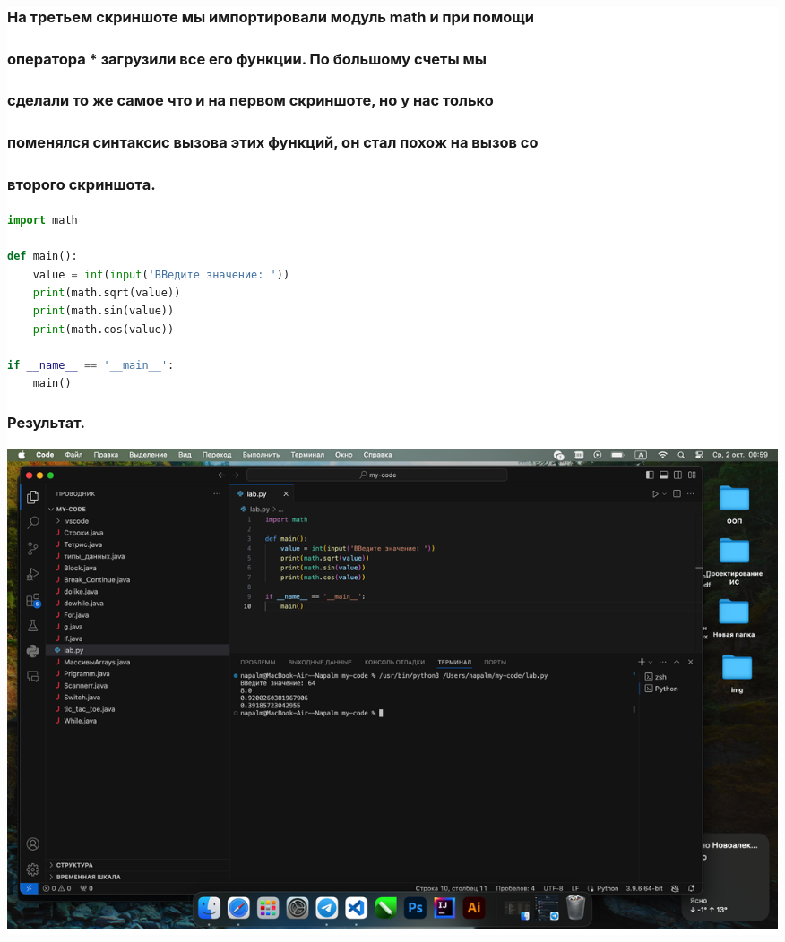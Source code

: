 ### На третьем скриншоте мы импортировали модуль math и при помощи
### оператора * загрузили все его функции. По большому счеты мы
### сделали то же самое что и на первом скриншоте, но у нас только
### поменялся синтаксис вызова этих функций, он стал похож на вызов со
### второго скриншота.

```python
import math

def main():
    value = int(input('ВВедите значение: '))
    print(math.sqrt(value))
    print(math.sin(value))
    print(math.cos(value))

if __name__ == '__main__':
    main()
```
### Результат.

![Меню](img/lab8.png)

